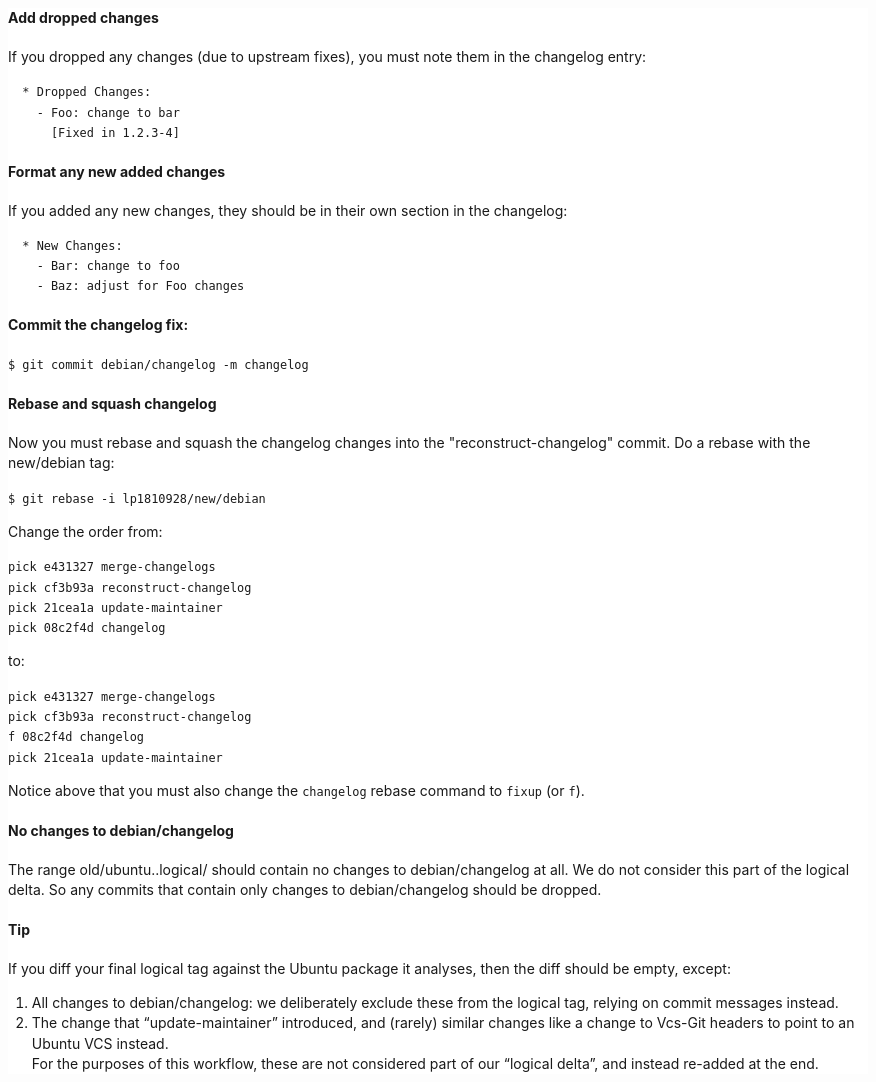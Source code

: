 #### Add dropped changes

If you dropped any changes (due to upstream fixes), you must note them in the changelog entry:

      * Dropped Changes:
        - Foo: change to bar
          [Fixed in 1.2.3-4]

#### Format any new added changes

If you added any new changes, they should be in their own section in the changelog:

      * New Changes:
        - Bar: change to foo
        - Baz: adjust for Foo changes

#### Commit the changelog fix:

    $ git commit debian/changelog -m changelog

#### Rebase and squash changelog

Now you must rebase and squash the changelog changes into the "reconstruct-changelog" commit. Do a rebase with the new/debian tag:

    $ git rebase -i lp1810928/new/debian

Change the order from:

    pick e431327 merge-changelogs
    pick cf3b93a reconstruct-changelog
    pick 21cea1a update-maintainer
    pick 08c2f4d changelog

to:

    pick e431327 merge-changelogs
    pick cf3b93a reconstruct-changelog
    f 08c2f4d changelog
    pick 21cea1a update-maintainer

Notice above that you must also change the `changelog` rebase command to `fixup` (or `f`).


#### No changes to debian/changelog

The range old/ubuntu..logical/<version> should contain no changes to debian/changelog at all. 
We do not consider this part of the logical delta. So any commits that contain only changes to debian/changelog should be dropped.

#### Tip 
    
If you diff your final logical tag against the Ubuntu package it analyses, then the diff should be empty, except:
1. All changes to debian/changelog: we deliberately exclude these from the logical tag, relying on commit messages instead.
2. The change that “update-maintainer” introduced, and (rarely) similar changes like a change to Vcs-Git headers to point to an Ubuntu VCS instead.    
   For the purposes of this workflow, these are not considered part of our “logical delta”, and instead re-added at the end.
